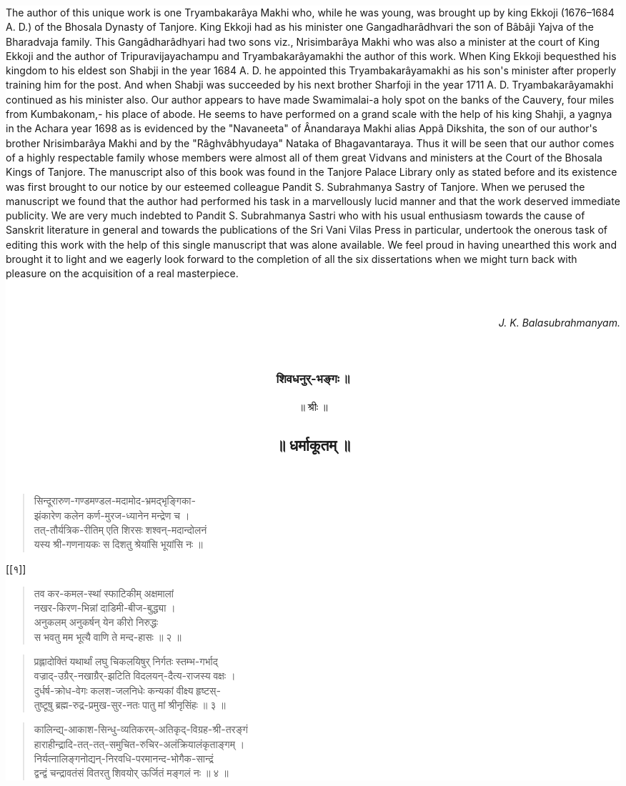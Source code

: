The author of this unique work is one Tryambakarâya Makhi who, while he was young, was brought up by king Ekkoji (1676–1684 A. D.) of the Bhosala Dynasty of Tanjore. King Ekkoji had as his minister one Gangadharâdhvari the son of Bâbâji Yajva of the Bharadvaja family. This Gangâdharâdhyari had two sons viz., Nrisimbarâya Makhi who was also a minister at the court of King Ekkoji and the author of Tripuravijayachampu and Tryambakarâyamakhi the author of this work. When King Ekkoji bequesthed his kingdom to his eldest son Shabji in the year 1684 A. D. he appointed this Tryambakarâyamakhi as his son's minister after properly training him for the post. And when Shabji was succeeded by his next brother Sharfoji in the year 1711 A. D. Tryambakarâyamakhi continued as his minister also. Our author appears to have made Swamimalai-a holy spot on the banks of the Cauvery, four miles from Kumbakonam,- his place of abode. He seems to have performed on a grand scale with the help of his king Shahji, a yagnya in the Achara year 1698 as is evidenced by the "Navaneeta" of Ânandaraya Makhi alias Appâ Dikshita, the son of our author's brother Nrisimbarâya Makhi and by the "Râghvâbhyudaya" Nataka of Bhagavantaraya. Thus it will be seen that our author comes of a highly respectable family whose members were almost all of them great Vidvans and ministers at the Court of the Bhosala Kings of Tanjore. The manuscript also of this book was found in the Tanjore Palace Library only as stated before and its existence was first brought to our notice by our esteemed colleague Pandit S. Subrahmanya Sastry of Tanjore. When we perused the manuscript we found that the author had performed his task in a marvellously lucid manner and that the work deserved immediate publicity. We are very much indebted to Pandit S. Subrahmanya Sastri who with his usual enthusiasm towards the cause of Sanskrit literature in general and towards the publications of the Sri Vani Vilas Press in particular, undertook the onerous task of editing this work with the help of this single manuscript that was alone available. We feel proud in having unearthed this work and brought it to light and we eagerly look forward to the completion of all the six dissertations when we might turn back with pleasure on the acquisition of a real masterpiece.

<br>
<p align="right"><em>J. K. Balasubrahmanyam.</em></p>
<br>

<center><h3>शिवधनुर्-भङ्गः ॥</h3></center>

<center>॥ श्रीः ॥</center>
<center><h2>॥ धर्माकूतम् ॥</h2></center>
<br>

> सिन्दूरारुण-गण्डमण्डल-मदामोद-भ्रमद्भृङ्गिका-  
> झंकारेण कलेन कर्ण-मुरज-ध्यानेन मन्द्रेण च ।  
> तत्-तौर्यत्रिक-रीतिम् एति शिरसः शश्वन्-मदान्दोलनं  
> यस्य श्री-गणनायकः स दिशतु श्रेयांसि भूयांसि नः ॥  

[[१]]  

> तव कर-कमल-स्थां स्फाटिकीम् अक्षमालां  
> नखर-किरण-भिन्नां दाडिमी-बीज-बुद्ध्या ।  
> अनुकलम् अनुकर्षन् येन कीरो निरुद्धः  
> स भवतु मम भूत्यै वाणि ते मन्द-हासः ॥ २ ॥  

> प्रह्लादोक्तिं यथार्थां लघु चिकलयिषुर् निर्गतः स्तम्भ-गर्भाद्  
> वज्राद्-उग्रैर्-नखाग्रैर्-झटिति विदलयन्-दैत्य-राजस्य वक्षः ।  
> दुर्धर्ष-क्रोध-वेगः कलश-जलनिधेः कन्यकां वीक्ष्य हृष्टस्-  
> तुष्टूषु ब्रह्म-रुद्र-प्रमुख-सुर-नतः पातु मां श्रीनृसिंहः ॥ ३ ॥  

> कालिन्द्य्-आकाश-सिन्धु-व्यतिकरम्-अतिकृद्-विग्रह-श्री-तरङ्गं  
> हाराहीन्द्रादि-तत्-तत्-समुचित-रुचिर-अलंक्रियालंकृताङ्गम् ।  
> निर्यत्नालिङ्गनोद्यन्-निरवधि-परमानन्द-भोगैक-सान्द्रं  
> द्वन्द्वं चन्द्रावतंसं वितरतु शिवयोर् ऊर्जितं मङ्गलं नः ॥ ४ ॥  
